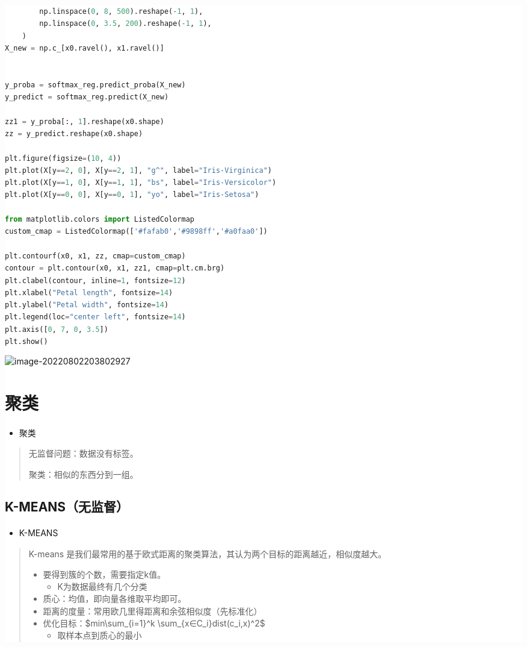 ```python
        np.linspace(0, 8, 500).reshape(-1, 1),
        np.linspace(0, 3.5, 200).reshape(-1, 1),
    )
X_new = np.c_[x0.ravel(), x1.ravel()]


y_proba = softmax_reg.predict_proba(X_new)
y_predict = softmax_reg.predict(X_new)

zz1 = y_proba[:, 1].reshape(x0.shape)
zz = y_predict.reshape(x0.shape)

plt.figure(figsize=(10, 4))
plt.plot(X[y==2, 0], X[y==2, 1], "g^", label="Iris-Virginica")
plt.plot(X[y==1, 0], X[y==1, 1], "bs", label="Iris-Versicolor")
plt.plot(X[y==0, 0], X[y==0, 1], "yo", label="Iris-Setosa")

from matplotlib.colors import ListedColormap
custom_cmap = ListedColormap(['#fafab0','#9898ff','#a0faa0'])

plt.contourf(x0, x1, zz, cmap=custom_cmap)
contour = plt.contour(x0, x1, zz1, cmap=plt.cm.brg)
plt.clabel(contour, inline=1, fontsize=12)
plt.xlabel("Petal length", fontsize=14)
plt.ylabel("Petal width", fontsize=14)
plt.legend(loc="center left", fontsize=14)
plt.axis([0, 7, 0, 3.5])
plt.show()
```

![image-20220802203802927](E:\my_work\ML\typora_image\image-20220802203802927.png)

# 聚类

* 聚类

> 无监督问题：数据没有标签。
>
> 聚类：相似的东西分到一组。

## K-MEANS（无监督）

* K-MEANS

> K-means 是我们最常用的基于欧式距离的聚类算法，其认为两个目标的距离越近，相似度越大。
>
> * 要得到簇的个数，需要指定k值。
>   * K为数据最终有几个分类
> * 质心：均值，即向量各维取平均即可。
> * 距离的度量：常用欧几里得距离和余弦相似度（先标准化）
> * 优化目标：$min\sum_{i=1}^k  \sum_{x∈C_i}dist(c_i,x)^2$
>   * 取样本点到质心的最小

